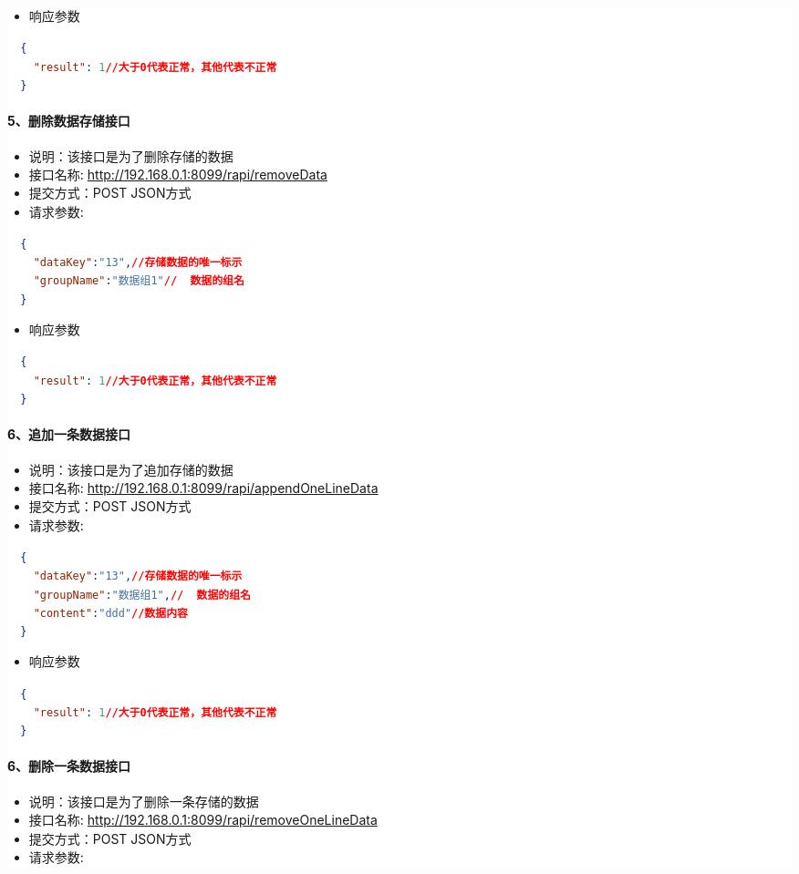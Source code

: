   

- 响应参数
```json showLineNumbers
  {
  	"result": 1//大于0代表正常，其他代表不正常
  }
```

  

#### 5、删除数据存储接口
- 说明：该接口是为了删除存储的数据
- 接口名称: http://192.168.0.1:8099/rapi/removeData
- 提交方式：POST JSON方式
- 请求参数: 
```json showLineNumbers
  {
  	"dataKey":"13",//存储数据的唯一标示
    "groupName":"数据组1"//  数据的组名
  }
```

  

- 响应参数
```json showLineNumbers
  {
  	"result": 1//大于0代表正常，其他代表不正常
  }
```

#### 6、追加一条数据接口
- 说明：该接口是为了追加存储的数据
- 接口名称: http://192.168.0.1:8099/rapi/appendOneLineData
- 提交方式：POST JSON方式
- 请求参数: 

```json showLineNumbers
  {
    "dataKey":"13",//存储数据的唯一标示
    "groupName":"数据组1",//  数据的组名
    "content":"ddd"//数据内容
  }
```

  

- 响应参数
```json showLineNumbers
  {
  	"result": 1//大于0代表正常，其他代表不正常
  }
```

  

#### 6、删除一条数据接口
- 说明：该接口是为了删除一条存储的数据
- 接口名称: http://192.168.0.1:8099/rapi/removeOneLineData
- 提交方式：POST JSON方式
- 请求参数: 

